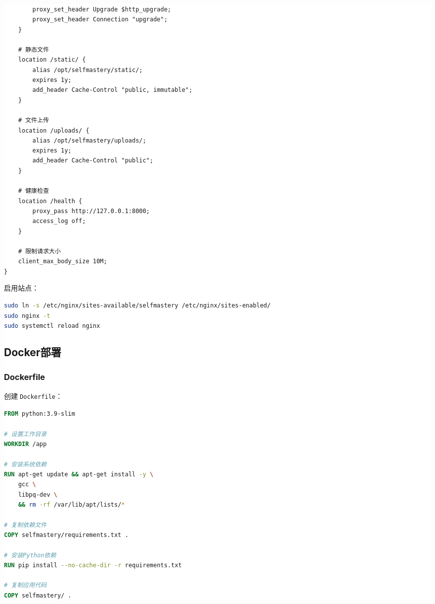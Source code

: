 ```nginx
        proxy_set_header Upgrade $http_upgrade;
        proxy_set_header Connection "upgrade";
    }

    # 静态文件
    location /static/ {
        alias /opt/selfmastery/static/;
        expires 1y;
        add_header Cache-Control "public, immutable";
    }

    # 文件上传
    location /uploads/ {
        alias /opt/selfmastery/uploads/;
        expires 1y;
        add_header Cache-Control "public";
    }

    # 健康检查
    location /health {
        proxy_pass http://127.0.0.1:8000;
        access_log off;
    }

    # 限制请求大小
    client_max_body_size 10M;
}
```

启用站点：

```bash
sudo ln -s /etc/nginx/sites-available/selfmastery /etc/nginx/sites-enabled/
sudo nginx -t
sudo systemctl reload nginx
```

## Docker部署

### Dockerfile

创建 `Dockerfile`：

```dockerfile
FROM python:3.9-slim

# 设置工作目录
WORKDIR /app

# 安装系统依赖
RUN apt-get update && apt-get install -y \
    gcc \
    libpq-dev \
    && rm -rf /var/lib/apt/lists/*

# 复制依赖文件
COPY selfmastery/requirements.txt .

# 安装Python依赖
RUN pip install --no-cache-dir -r requirements.txt

# 复制应用代码
COPY selfmastery/ .

```